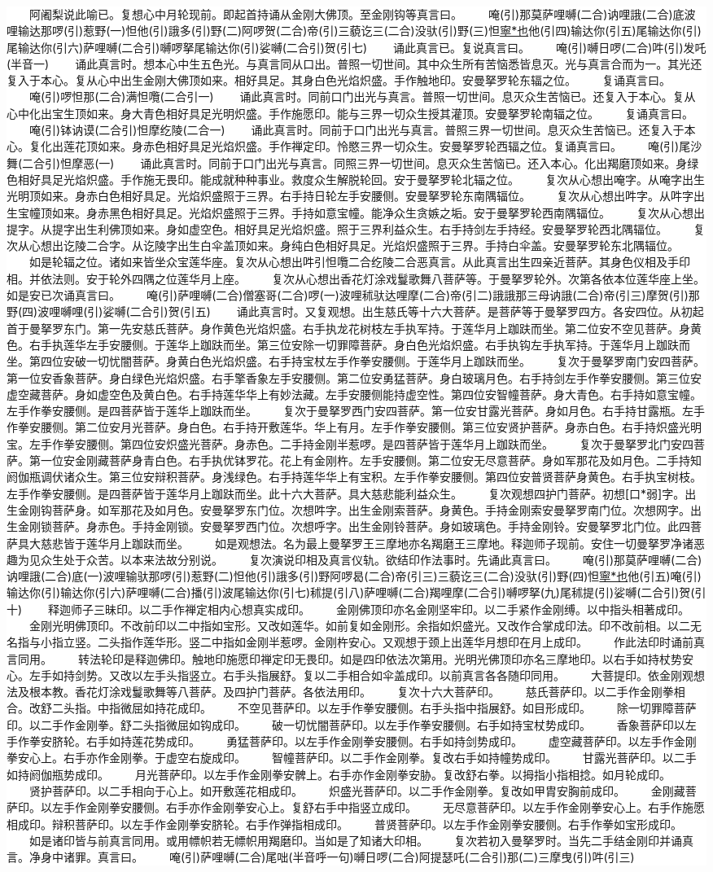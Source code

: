 　　阿阇梨说此喻已。复想心中月轮现前。即起首持诵从金刚大佛顶。至金刚钩等真言曰。
　　唵(引)那莫萨哩嚩(二合)讷哩誐(二合)底波哩输达那啰(引)惹野(一)怛他(引)誐多(引)野(二)阿啰贺(二合)帝(引)三藐讫三(二合)没驮(引)野(三)怛[寧*也](切身下同)他(引四)输达你(引五)尾输达你(引)尾输达你(引六)萨哩嚩(二合引)嚩啰拏尾输达你(引)娑嚩(二合引)贺(引七)
　　诵此真言已。复说真言曰。
　　唵(引)嚩日啰(二合)吽(引)发吒(半音一)
　　诵此真言时。想本心中生五色光。与真言同从口出。普照一切世间。其中众生所有苦恼悉皆息灭。光与真言合而为一。其光还复入于本心。复从心中出生金刚大佛顶如来。相好具足。其身白色光焰炽盛。手作触地印。安曼拏罗轮东辐之位。
　　复诵真言曰。
　　唵(引)啰怛那(二合)满怛囕(二合引一)
　　诵此真言时。同前口门出光与真言。普照一切世间。息灭众生苦恼已。还复入于本心。复从心中化出宝生顶如来。身大青色相好具足光明炽盛。手作施愿印。能与三界一切众生授其灌顶。安曼拏罗轮南辐之位。
　　复诵真言曰。
　　唵(引)钵讷谟(二合引)怛摩纥陵(二合一)
　　诵此真言时。同前于口门出光与真言。普照三界一切世间。息灭众生苦恼已。还复入于本心。复化出莲花顶如来。身赤色相好具足光焰炽盛。手作禅定印。怜愍三界一切众生。安曼拏罗轮西辐之位。复诵真言曰。
　　唵(引)尾沙舞(二合引)怛摩恶(一)
　　诵此真言时。同前于口门出光与真言。同照三界一切世间。息灭众生苦恼已。还入本心。化出羯磨顶如来。身绿色相好具足光焰炽盛。手作施无畏印。能成就种种事业。救度众生解脱轮回。安于曼拏罗轮北辐之位。
　　复次从心想出唵字。从唵字出生光明顶如来。身赤白色相好具足。光焰炽盛照于三界。右手持日轮左手安腰侧。安曼拏罗轮东南隅辐位。
　　复次从心想出吽字。从吽字出生宝幢顶如来。身赤黑色相好具足。光焰炽盛照于三界。手持如意宝幢。能净众生贪嫉之垢。安于曼拏罗轮西南隅辐位。
　　复次从心想出提字。从提字出生利佛顶如来。身如虚空色。相好具足光焰炽盛。照于三界利益众生。右手持剑左手持经。安曼拏罗轮西北隅辐位。
　　复次从心想出讫陵二合字。从讫陵字出生白伞盖顶如来。身纯白色相好具足。光焰炽盛照于三界。手持白伞盖。安曼拏罗轮东北隅辐位。
　　如是轮辐之位。诸如来皆坐众宝莲华座。复次从心想出吽引怛囕二合纥陵二合恶真言。从此真言出生四亲近菩萨。其身色仪相及手印相。并依法则。安于轮外四隅之位莲华月上座。
　　复次从心想出香花灯涂戏鬘歌舞八菩萨等。于曼拏罗轮外。次第各依本位莲华座上坐。如是安已次诵真言曰。
　　唵(引)萨哩嚩(二合)僧塞哥(二合)啰(一)波哩秫驮达哩摩(二合)帝(引二)誐誐那三母讷誐(二合)帝(引三)摩贺(引)那野(四)波哩嚩哩(引)娑嚩(二合引)贺(引五)
　　诵此真言时。又复观想。出生慈氏等十六大菩萨。是菩萨等于曼拏罗四方。各安四位。从初起首于曼拏罗东门。第一先安慈氏菩萨。身作黄色光焰炽盛。右手执龙花树枝左手执军持。于莲华月上跏趺而坐。第二位安不空见菩萨。身黄色。右手执莲华左手安腰侧。于莲华上跏趺而坐。第三位安除一切罪障菩萨。身白色光焰炽盛。右手执钩左手执军持。于莲华月上跏趺而坐。第四位安破一切忧闇菩萨。身黄白色光焰炽盛。右手持宝杖左手作拳安腰侧。于莲华月上跏趺而坐。
　　复次于曼拏罗南门安四菩萨。第一位安香象菩萨。身白绿色光焰炽盛。右手擎香象左手安腰侧。第二位安勇猛菩萨。身白玻璃月色。右手持剑左手作拳安腰侧。第三位安虚空藏菩萨。身如虚空色及黄白色。右手持莲华华上有妙法藏。左手安腰侧能持虚空性。第四位安智幢菩萨。身大青色。右手持如意宝幢。左手作拳安腰侧。是四菩萨皆于莲华上跏趺而坐。
　　复次于曼拏罗西门安四菩萨。第一位安甘露光菩萨。身如月色。右手持甘露瓶。左手作拳安腰侧。第二位安月光菩萨。身白色。右手持开敷莲华。华上有月。左手作拳安腰侧。第三位安贤护菩萨。身赤白色。右手持炽盛光明宝。左手作拳安腰侧。第四位安炽盛光菩萨。身赤色。二手持金刚半惹啰。是四菩萨皆于莲华月上跏趺而坐。
　　复次于曼拏罗北门安四菩萨。第一位安金刚藏菩萨身青白色。右手执优钵罗花。花上有金刚杵。左手安腰侧。第二位安无尽意菩萨。身如军那花及如月色。二手持知阏伽瓶调伏诸众生。第三位安辩积菩萨。身浅绿色。右手持莲华华上有宝积。左手作拳安腰侧。第四位安普贤菩萨身黄色。右手执宝树枝。左手作拳安腰侧。是四菩萨皆于莲华月上跏趺而坐。此十六大菩萨。具大慈悲能利益众生。
　　复次观想四护门菩萨。初想[口*弱]字。出生金刚钩菩萨身。如军那花及如月色。安曼拏罗东门位。次想吽字。出生金刚索菩萨。身黄色。手持金刚索安曼拏罗南门位。次想网字。出生金刚锁菩萨。身赤色。手持金刚锁。安曼拏罗西门位。次想呼字。出生金刚铃菩萨。身如玻璃色。手持金刚铃。安曼拏罗北门位。此四菩萨具大慈悲皆于莲华月上跏趺而坐。
　　如是观想法。名为最上曼拏罗王三摩地亦名羯磨王三摩地。释迦师子现前。安住一切曼拏罗净诸恶趣为见众生处于众苦。以本来法故分别说。
　　复次演说印相及真言仪轨。欲结印作法事时。先诵此真言曰。
　　唵(引)那莫萨哩嚩(二合)讷哩誐(二合)底(一)波哩输驮那啰(引)惹野(二)怛他(引)誐多(引)野阿啰曷(二合)帝(引三)三藐讫三(二合)没驮(引)野(四)怛[寧*也](切身下同)他(引五)唵(引)输达你(引)输达你(引六)萨哩嚩(二合)播(引)波尾输达你(引七)秫提(引八)萨哩嚩(二合)羯哩摩(二合引)嚩啰拏(九)尾秫提(引)娑嚩(二合引)贺(引十)
　　释迦师子三昧印。以二手作禅定相内心想真实成印。
　　金刚佛顶印亦名金刚坚牢印。以二手紧作金刚缚。以中指头相著成印。
　　金刚光明佛顶印。不改前印以二中指如宝形。又改如莲华。如前复如金刚形。余指如炽盛光。又改作合掌成印法。印不改前相。以二无名指与小指立竖。二头指作莲华形。竖二中指如金刚半惹啰。金刚杵安心。又观想于颈上出莲华月想印在月上成印。
　　作此法印时诵前真言同用。
　　转法轮印是释迦佛印。触地印施愿印禅定印无畏印。如是四印依法次第用。光明光佛顶印亦名三摩地印。以右手如持杖势安心。左手如持剑势。又改以左手头指竖立。右手头指展舒。复以二手相合如伞盖成印。以前真言各各随印同用。
　　大菩提印。依金刚观想法及根本教。香花灯涂戏鬘歌舞等八菩萨。及四护门菩萨。各依法用印。
　　复次十六大菩萨印。
　　慈氏菩萨印。以二手作金刚拳相合。改舒二头指。中指微屈如持花成印。
　　不空见菩萨印。以左手作拳安腰侧。右手头指中指展舒。如目形成印。
　　除一切罪障菩萨印。以二手作金刚拳。舒二头指微屈如钩成印。
　　破一切忧闇菩萨印。以左手作拳安腰侧。右手如持宝杖势成印。
　　香象菩萨印以左手作拳安脐轮。右手如持莲花势成印。
　　勇猛菩萨印。以左手作金刚拳安腰侧。右手如持剑势成印。
　　虚空藏菩萨印。以左手作金刚拳安心上。右手亦作金刚拳。于虚空右旋成印。
　　智幢菩萨印。以二手作金刚拳。复改右手如持幢势成印。
　　甘露光菩萨印。以二手如持阏伽瓶势成印。
　　月光菩萨印。以左手作金刚拳安髀上。右手亦作金刚拳安胁。复改舒右拳。以拇指小指相捻。如月轮成印。
　　贤护菩萨印。以二手相向于心上。如开敷莲花相成印。
　　炽盛光菩萨印。以二手作金刚拳。复改如甲胄安胸前成印。
　　金刚藏菩萨印。以左手作金刚拳安腰侧。右手亦作金刚拳安心上。复舒右手中指竖立成印。
　　无尽意菩萨印。以左手作金刚拳安心上。右手作施愿相成印。辩积菩萨印。以左手作金刚拳安脐轮。右手作弹指相成印。
　　普贤菩萨印。以左手作金刚拳安腰侧。右手作拳如宝形成印。
　　如是诸印皆与前真言同用。或用幖帜若无幖帜用羯磨印。当如是了知诸大印相。
　　复次若初入曼拏罗时。当先二手结金刚印并诵真言。净身中诸罪。真言曰。
　　唵(引)萨哩嚩(二合)尾咄(半音呼一句)嚩日啰(二合)阿提瑟吒(二合引)那(二)三摩曳(引)吽(引三)